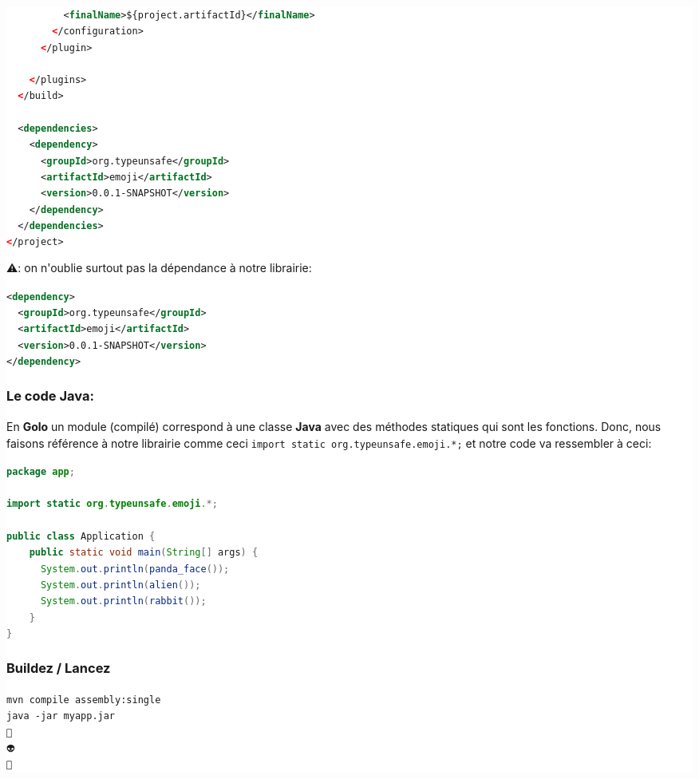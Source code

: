 ```xml
          <finalName>${project.artifactId}</finalName>
        </configuration>
      </plugin>

    </plugins>
  </build>

  <dependencies>
    <dependency>
      <groupId>org.typeunsafe</groupId>
      <artifactId>emoji</artifactId>
      <version>0.0.1-SNAPSHOT</version>
    </dependency>
  </dependencies>
</project>

```

⚠️: on n'oublie surtout pas la dépendance à notre librairie:

```xml
<dependency>
  <groupId>org.typeunsafe</groupId>
  <artifactId>emoji</artifactId>
  <version>0.0.1-SNAPSHOT</version>
</dependency>
```

### Le code Java:

En **Golo** un module (compilé) correspond à une classe **Java** avec des méthodes statiques qui sont les fonctions. Donc, nous faisons référence à notre librairie comme ceci `import static org.typeunsafe.emoji.*;` et notre code va ressembler à ceci:

```java
package app;

import static org.typeunsafe.emoji.*;

public class Application {
    public static void main(String[] args) {
      System.out.println(panda_face());
      System.out.println(alien());
      System.out.println(rabbit());
    }
}
```

### Buildez / Lancez

```shell
mvn compile assembly:single
java -jar myapp.jar
🐼
👽
🐰
```
